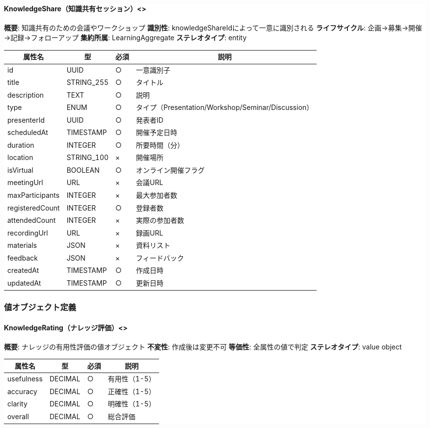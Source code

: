 #### KnowledgeShare（知識共有セッション）<<entity>>
**概要**: 知識共有のための会議やワークショップ
**識別性**: knowledgeShareIdによって一意に識別される
**ライフサイクル**: 企画→募集→開催→記録→フォローアップ
**集約所属**: LearningAggregate
**ステレオタイプ**: entity

| 属性名 | 型 | 必須 | 説明 |
|--------|----|----|------|
| id | UUID | ○ | 一意識別子 |
| title | STRING_255 | ○ | タイトル |
| description | TEXT | ○ | 説明 |
| type | ENUM | ○ | タイプ（Presentation/Workshop/Seminar/Discussion） |
| presenterId | UUID | ○ | 発表者ID |
| scheduledAt | TIMESTAMP | ○ | 開催予定日時 |
| duration | INTEGER | ○ | 所要時間（分） |
| location | STRING_100 | × | 開催場所 |
| isVirtual | BOOLEAN | ○ | オンライン開催フラグ |
| meetingUrl | URL | × | 会議URL |
| maxParticipants | INTEGER | × | 最大参加者数 |
| registeredCount | INTEGER | ○ | 登録者数 |
| attendedCount | INTEGER | × | 実際の参加者数 |
| recordingUrl | URL | × | 録画URL |
| materials | JSON | × | 資料リスト |
| feedback | JSON | × | フィードバック |
| createdAt | TIMESTAMP | ○ | 作成日時 |
| updatedAt | TIMESTAMP | ○ | 更新日時 |

### 値オブジェクト定義

#### KnowledgeRating（ナレッジ評価）<<value object>>
**概要**: ナレッジの有用性評価の値オブジェクト
**不変性**: 作成後は変更不可
**等価性**: 全属性の値で判定
**ステレオタイプ**: value object

| 属性名 | 型 | 必須 | 説明 |
|--------|----|----|------|
| usefulness | DECIMAL | ○ | 有用性（1-5） |
| accuracy | DECIMAL | ○ | 正確性（1-5） |
| clarity | DECIMAL | ○ | 明確性（1-5） |
| overall | DECIMAL | ○ | 総合評価 |
